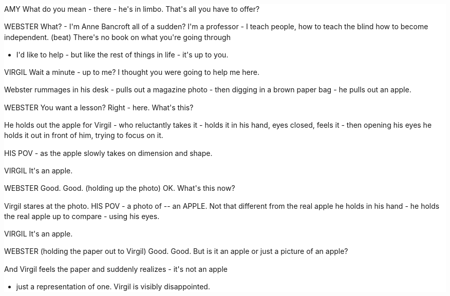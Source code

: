 
AMY 
What do you mean - there - he's in limbo.
That's all you have to offer?


WEBSTER
What? - I'm Anne Bancroft all of a sudden? 
I'm a professor - I teach people, how to 
teach the blind how to become independent. 
(beat) 
There's no book on what you're going through
- I'd like to help - but like the rest of 
things in life - it's up to you.


VIRGIL
Wait a minute - up to me? 
I thought you were going to help me here.


Webster rummages in his desk - pulls out a magazine photo - then 
digging in a brown paper bag - he pulls out an apple. 

WEBSTER 
You want a lesson? Right - here. 
What's this?


He holds out the apple for Virgil - who reluctantly takes it - holds 
it in his hand, eyes closed, feels it - then opening his eyes he 
holds it out in front of him, trying to focus on it. 

HIS POV - as the apple slowly takes on dimension and shape. 

VIRGIL 
It's an apple.


WEBSTER 
Good. Good. 
(holding up the photo) 
OK. What's this now?


Virgil stares at the photo. HIS POV - a photo of -- an APPLE. Not 
that different from the real apple he holds in his hand - he holds 
the real apple up to compare - using his eyes. 

VIRGIL 
It's an apple.


WEBSTER 
(holding the paper out to Virgil) 
Good. Good. But is it an apple or 
just a picture of an apple?


And Virgil feels the paper and suddenly realizes - it's not an apple 
- just a representation of one. Virgil is visibly disappointed. 
